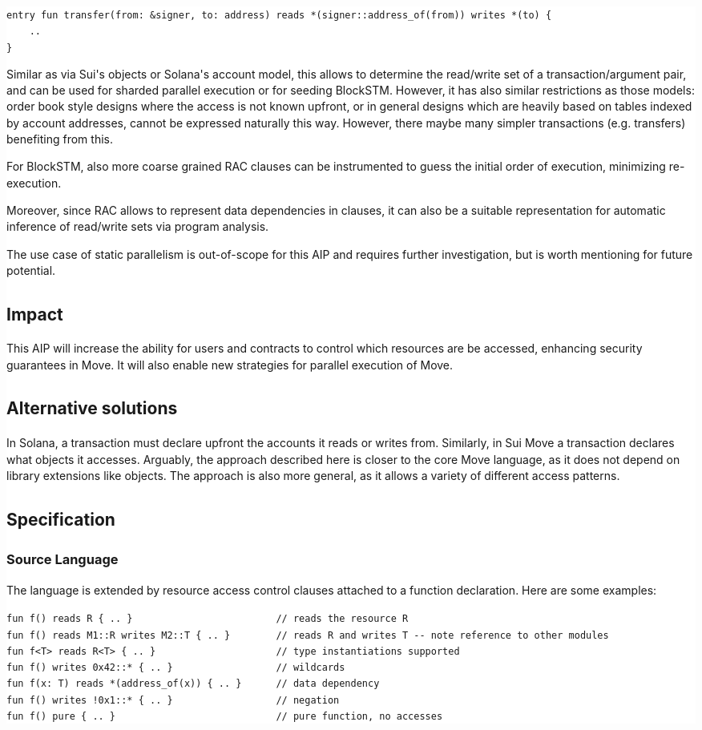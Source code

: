 ```move
entry fun transfer(from: &signer, to: address) reads *(signer::address_of(from)) writes *(to) {
    ..
}
```

Similar as via Sui's objects or Solana's account model, this allows to determine the read/write set of a transaction/argument pair, and can be used for sharded parallel execution or for seeding BlockSTM. However, it has also similar restrictions as those models: order book style designs where the access is not known upfront, or in general designs which are heavily based on tables indexed by account addresses, cannot be expressed naturally this way. However, there maybe many simpler transactions (e.g. transfers) benefiting from this.

For BlockSTM, also more coarse grained RAC clauses can be instrumented to guess the initial order of execution, minimizing re-execution.

Moreover, since RAC allows to represent data dependencies in clauses, it can also be a suitable representation for automatic inference of read/write sets via program analysis. 

The use case of static parallelism is out-of-scope for this AIP and requires further investigation, but is worth mentioning for future potential.


## Impact

This AIP will increase the ability for users and contracts to control which resources are be accessed, enhancing security guarantees in Move. It will also enable new strategies for parallel execution of Move.


## Alternative solutions

In Solana, a transaction must declare upfront the accounts it reads or writes from. Similarly, in Sui Move a transaction declares what objects it accesses. Arguably, the approach described here is closer to the core Move language, as it does not depend on library extensions like objects. The approach is also more general, as it allows a variety of different access patterns.


## Specification

### Source Language

The language is extended by resource access control clauses attached to a function declaration. Here are some examples:

```move
fun f() reads R { .. }                         // reads the resource R 
fun f() reads M1::R writes M2::T { .. }        // reads R and writes T -- note reference to other modules
fun f<T> reads R<T> { .. }                     // type instantiations supported
fun f() writes 0x42::* { .. }                  // wildcards
fun f(x: T) reads *(address_of(x)) { .. }      // data dependency
fun f() writes !0x1::* { .. }                  // negation
fun f() pure { .. }                            // pure function, no accesses
```
